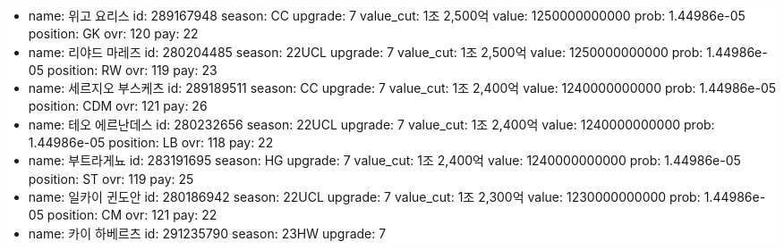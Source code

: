   - name: 위고 요리스
    id: 289167948
    season: CC
    upgrade: 7
    value_cut: 1조 2,500억
    value: 1250000000000
    prob: 1.44986e-05
    position: GK
    ovr: 120
    pay: 22
  - name: 리야드 마레즈
    id: 280204485
    season: 22UCL
    upgrade: 7
    value_cut: 1조 2,500억
    value: 1250000000000
    prob: 1.44986e-05
    position: RW
    ovr: 119
    pay: 23
  - name: 세르지오 부스케츠
    id: 289189511
    season: CC
    upgrade: 7
    value_cut: 1조 2,400억
    value: 1240000000000
    prob: 1.44986e-05
    position: CDM
    ovr: 121
    pay: 26
  - name: 테오 에르난데스
    id: 280232656
    season: 22UCL
    upgrade: 7
    value_cut: 1조 2,400억
    value: 1240000000000
    prob: 1.44986e-05
    position: LB
    ovr: 118
    pay: 22
  - name: 부트라게뇨
    id: 283191695
    season: HG
    upgrade: 7
    value_cut: 1조 2,400억
    value: 1240000000000
    prob: 1.44986e-05
    position: ST
    ovr: 119
    pay: 25
  - name: 일카이 귄도안
    id: 280186942
    season: 22UCL
    upgrade: 7
    value_cut: 1조 2,300억
    value: 1230000000000
    prob: 1.44986e-05
    position: CM
    ovr: 121
    pay: 22
  - name: 카이 하베르츠
    id: 291235790
    season: 23HW
    upgrade: 7